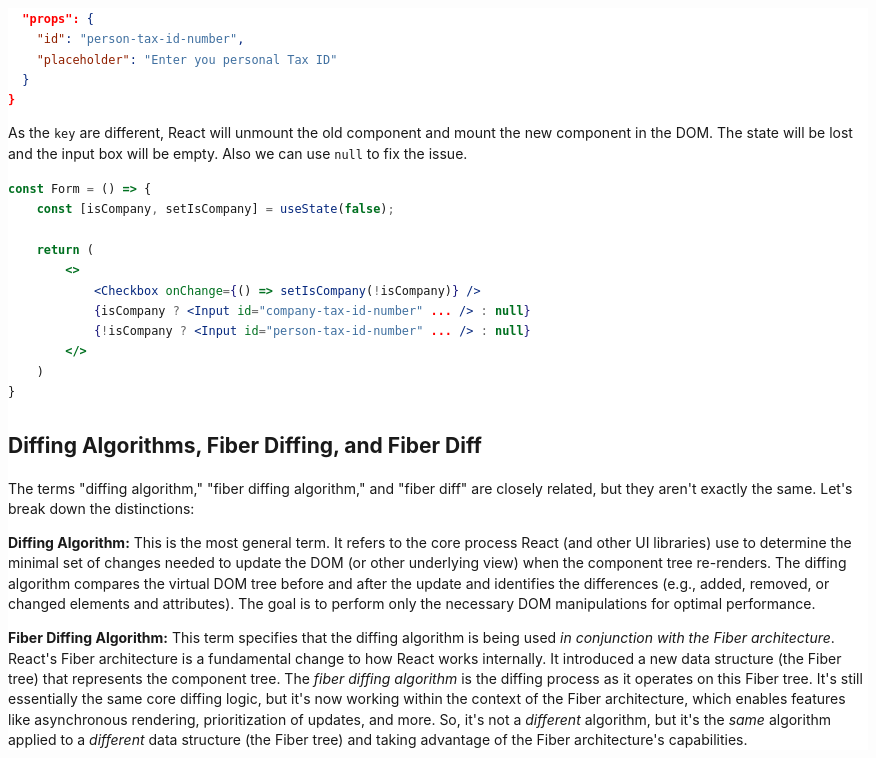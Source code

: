 ```json
  "props": {
    "id": "person-tax-id-number",
    "placeholder": "Enter you personal Tax ID"
  }
}
```
As the `key` are different, React will unmount the old component and mount the new component in the DOM. The state will be
lost and the input box will be empty.
Also we can use `null` to fix the issue.
```jsx
const Form = () => {
    const [isCompany, setIsCompany] = useState(false);

    return (
        <>
            <Checkbox onChange={() => setIsCompany(!isCompany)} />
            {isCompany ? <Input id="company-tax-id-number" ... /> : null}
            {!isCompany ? <Input id="person-tax-id-number" ... /> : null}
        </>
    )
}
```


## Diffing Algorithms, Fiber Diffing, and Fiber Diff

The terms "diffing algorithm," "fiber diffing algorithm," and "fiber diff" are closely related, but they aren't exactly 
the same. Let's break down the distinctions:

**Diffing Algorithm:** This is the most general term. It refers to the core process React (and other UI libraries) use 
to determine the minimal set of changes needed to update the DOM (or other underlying view) when the component tree
re-renders. The diffing algorithm compares the virtual DOM tree before and after the update and identifies the 
differences (e.g., added, removed, or changed elements and attributes).  The goal is to perform only the necessary DOM 
manipulations for optimal performance.

**Fiber Diffing Algorithm:** This term specifies that the diffing algorithm is being used *in conjunction with the Fiber 
architecture*. React's Fiber architecture is a fundamental change to how React works internally. It introduced a new
data structure (the Fiber tree) that represents the component tree. The *fiber diffing algorithm* is the diffing process
as it operates on this Fiber tree. It's still essentially the same core diffing logic, but it's now working within the 
context of the Fiber architecture, which enables features like asynchronous rendering, prioritization of updates, and 
more. So, it's not a *different* algorithm, but it's the *same* algorithm applied to a *different* data structure (the
Fiber tree) and taking advantage of the Fiber architecture's capabilities.
